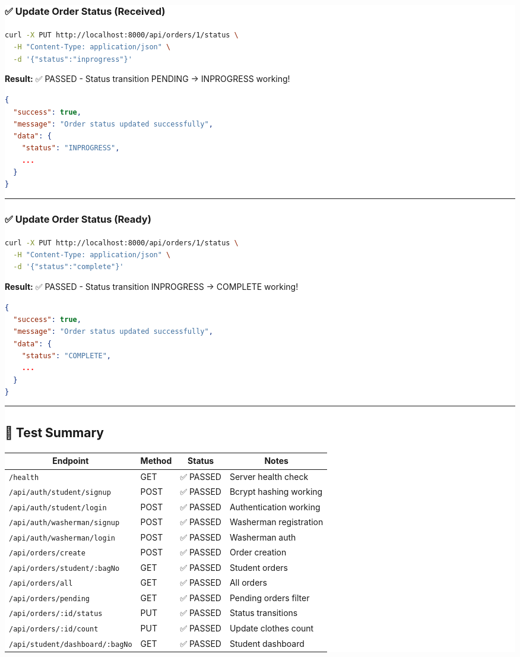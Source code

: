 
### ✅ Update Order Status (Received)
```bash
curl -X PUT http://localhost:8000/api/orders/1/status \
  -H "Content-Type: application/json" \
  -d '{"status":"inprogress"}'
```
**Result:** ✅ PASSED - Status transition PENDING → INPROGRESS working!
```json
{
  "success": true,
  "message": "Order status updated successfully",
  "data": {
    "status": "INPROGRESS",
    ...
  }
}
```

---

### ✅ Update Order Status (Ready)
```bash
curl -X PUT http://localhost:8000/api/orders/1/status \
  -H "Content-Type: application/json" \
  -d '{"status":"complete"}'
```
**Result:** ✅ PASSED - Status transition INPROGRESS → COMPLETE working!
```json
{
  "success": true,
  "message": "Order status updated successfully",
  "data": {
    "status": "COMPLETE",
    ...
  }
}
```

---

## 🎯 Test Summary

| Endpoint | Method | Status | Notes |
|----------|--------|--------|-------|
| `/health` | GET | ✅ PASSED | Server health check |
| `/api/auth/student/signup` | POST | ✅ PASSED | Bcrypt hashing working |
| `/api/auth/student/login` | POST | ✅ PASSED | Authentication working |
| `/api/auth/washerman/signup` | POST | ✅ PASSED | Washerman registration |
| `/api/auth/washerman/login` | POST | ✅ PASSED | Washerman auth |
| `/api/orders/create` | POST | ✅ PASSED | Order creation |
| `/api/orders/student/:bagNo` | GET | ✅ PASSED | Student orders |
| `/api/orders/all` | GET | ✅ PASSED | All orders |
| `/api/orders/pending` | GET | ✅ PASSED | Pending orders filter |
| `/api/orders/:id/status` | PUT | ✅ PASSED | Status transitions |
| `/api/orders/:id/count` | PUT | ✅ PASSED | Update clothes count |
| `/api/student/dashboard/:bagNo` | GET | ✅ PASSED | Student dashboard |